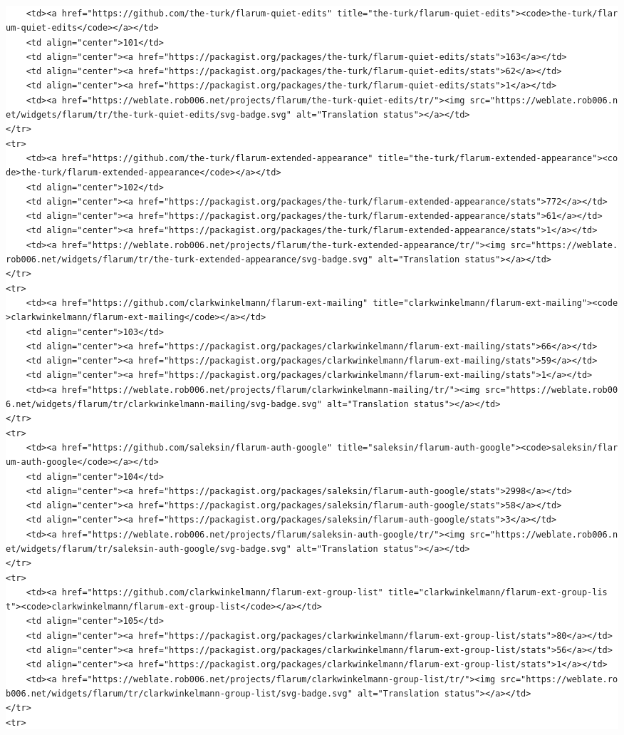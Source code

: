 		<td><a href="https://github.com/the-turk/flarum-quiet-edits" title="the-turk/flarum-quiet-edits"><code>the-turk/flarum-quiet-edits</code></a></td>
		<td align="center">101</td>
		<td align="center"><a href="https://packagist.org/packages/the-turk/flarum-quiet-edits/stats">163</a></td>
		<td align="center"><a href="https://packagist.org/packages/the-turk/flarum-quiet-edits/stats">62</a></td>
		<td align="center"><a href="https://packagist.org/packages/the-turk/flarum-quiet-edits/stats">1</a></td>
		<td><a href="https://weblate.rob006.net/projects/flarum/the-turk-quiet-edits/tr/"><img src="https://weblate.rob006.net/widgets/flarum/tr/the-turk-quiet-edits/svg-badge.svg" alt="Translation status"></a></td>
	</tr>
	<tr>
		<td><a href="https://github.com/the-turk/flarum-extended-appearance" title="the-turk/flarum-extended-appearance"><code>the-turk/flarum-extended-appearance</code></a></td>
		<td align="center">102</td>
		<td align="center"><a href="https://packagist.org/packages/the-turk/flarum-extended-appearance/stats">772</a></td>
		<td align="center"><a href="https://packagist.org/packages/the-turk/flarum-extended-appearance/stats">61</a></td>
		<td align="center"><a href="https://packagist.org/packages/the-turk/flarum-extended-appearance/stats">1</a></td>
		<td><a href="https://weblate.rob006.net/projects/flarum/the-turk-extended-appearance/tr/"><img src="https://weblate.rob006.net/widgets/flarum/tr/the-turk-extended-appearance/svg-badge.svg" alt="Translation status"></a></td>
	</tr>
	<tr>
		<td><a href="https://github.com/clarkwinkelmann/flarum-ext-mailing" title="clarkwinkelmann/flarum-ext-mailing"><code>clarkwinkelmann/flarum-ext-mailing</code></a></td>
		<td align="center">103</td>
		<td align="center"><a href="https://packagist.org/packages/clarkwinkelmann/flarum-ext-mailing/stats">66</a></td>
		<td align="center"><a href="https://packagist.org/packages/clarkwinkelmann/flarum-ext-mailing/stats">59</a></td>
		<td align="center"><a href="https://packagist.org/packages/clarkwinkelmann/flarum-ext-mailing/stats">1</a></td>
		<td><a href="https://weblate.rob006.net/projects/flarum/clarkwinkelmann-mailing/tr/"><img src="https://weblate.rob006.net/widgets/flarum/tr/clarkwinkelmann-mailing/svg-badge.svg" alt="Translation status"></a></td>
	</tr>
	<tr>
		<td><a href="https://github.com/saleksin/flarum-auth-google" title="saleksin/flarum-auth-google"><code>saleksin/flarum-auth-google</code></a></td>
		<td align="center">104</td>
		<td align="center"><a href="https://packagist.org/packages/saleksin/flarum-auth-google/stats">2998</a></td>
		<td align="center"><a href="https://packagist.org/packages/saleksin/flarum-auth-google/stats">58</a></td>
		<td align="center"><a href="https://packagist.org/packages/saleksin/flarum-auth-google/stats">3</a></td>
		<td><a href="https://weblate.rob006.net/projects/flarum/saleksin-auth-google/tr/"><img src="https://weblate.rob006.net/widgets/flarum/tr/saleksin-auth-google/svg-badge.svg" alt="Translation status"></a></td>
	</tr>
	<tr>
		<td><a href="https://github.com/clarkwinkelmann/flarum-ext-group-list" title="clarkwinkelmann/flarum-ext-group-list"><code>clarkwinkelmann/flarum-ext-group-list</code></a></td>
		<td align="center">105</td>
		<td align="center"><a href="https://packagist.org/packages/clarkwinkelmann/flarum-ext-group-list/stats">80</a></td>
		<td align="center"><a href="https://packagist.org/packages/clarkwinkelmann/flarum-ext-group-list/stats">56</a></td>
		<td align="center"><a href="https://packagist.org/packages/clarkwinkelmann/flarum-ext-group-list/stats">1</a></td>
		<td><a href="https://weblate.rob006.net/projects/flarum/clarkwinkelmann-group-list/tr/"><img src="https://weblate.rob006.net/widgets/flarum/tr/clarkwinkelmann-group-list/svg-badge.svg" alt="Translation status"></a></td>
	</tr>
	<tr>